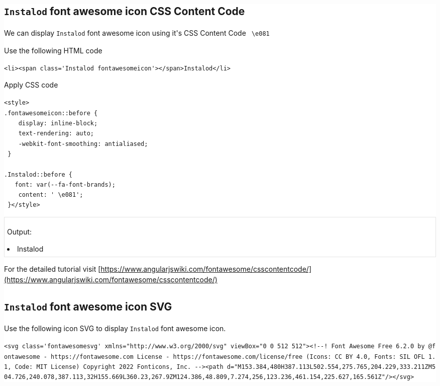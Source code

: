 <i class='fab fa-instalod'></i>

</div>


## `Instalod` font awesome icon CSS Content Code 

We can display `Instalod` font awesome icon using it's CSS Content Code ` \e081` 

Use the following HTML code 

```
<li><span class='Instalod fontawesomeicon'></span>Instalod</li>
```

Apply CSS code 

```
<style> 
.fontawesomeicon::before {
    display: inline-block;
    text-rendering: auto;
    -webkit-font-smoothing: antialiased;
 }

.Instalod::before {
   font: var(--fa-font-brands);
    content: ' \e081';
 }</style>
```

<div style='border:1px solid rgba(0,0,0,.1);margin-bottom:10px;padding:5px;'>
<p>Output:</p>
<style> 
.fontawesomeicon::before {
    display: inline-block;
    text-rendering: auto;
    -webkit-font-smoothing: antialiased;
 }

.Instalod::before {
   font: var(--fa-font-brands);
    content: ' \e081';
 }</style>

<li><span class='Instalod fontawesomeicon'></span>Instalod</li>
</div>

For the detailed tutorial visit
[https://www.angularjswiki.com/fontawesome/csscontentcode/](https://www.angularjswiki.com/fontawesome/csscontentcode/)

## `Instalod` font awesome icon SVG 

Use the following icon SVG to display `Instalod` font awesome icon.
```
<svg class='fontawesomesvg' xmlns="http://www.w3.org/2000/svg" viewBox="0 0 512 512"><!--! Font Awesome Free 6.2.0 by @fontawesome - https://fontawesome.com License - https://fontawesome.com/license/free (Icons: CC BY 4.0, Fonts: SIL OFL 1.1, Code: MIT License) Copyright 2022 Fonticons, Inc. --><path d="M153.384,480H387.113L502.554,275.765,204.229,333.211ZM504.726,240.078,387.113,32H155.669L360.23,267.9ZM124.386,48.809,7.274,256,123.236,461.154,225.627,165.561Z"/></svg>

```
